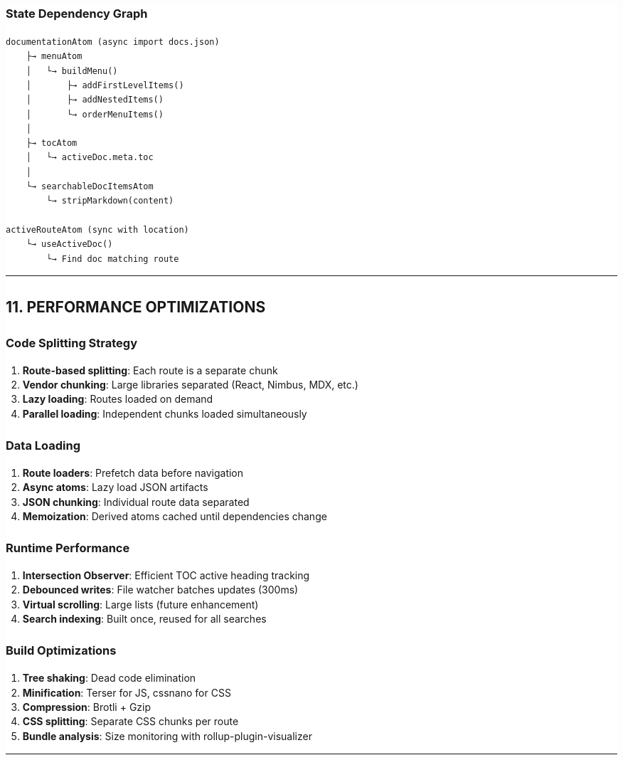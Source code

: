 ### State Dependency Graph
```
documentationAtom (async import docs.json)
    ├→ menuAtom
    │   └→ buildMenu()
    │       ├→ addFirstLevelItems()
    │       ├→ addNestedItems()
    │       └→ orderMenuItems()
    │
    ├→ tocAtom
    │   └→ activeDoc.meta.toc
    │
    └→ searchableDocItemsAtom
        └→ stripMarkdown(content)

activeRouteAtom (sync with location)
    └→ useActiveDoc()
        └→ Find doc matching route
```

---

## 11. PERFORMANCE OPTIMIZATIONS

### Code Splitting Strategy
1. **Route-based splitting**: Each route is a separate chunk
2. **Vendor chunking**: Large libraries separated (React, Nimbus, MDX, etc.)
3. **Lazy loading**: Routes loaded on demand
4. **Parallel loading**: Independent chunks loaded simultaneously

### Data Loading
1. **Route loaders**: Prefetch data before navigation
2. **Async atoms**: Lazy load JSON artifacts
3. **JSON chunking**: Individual route data separated
4. **Memoization**: Derived atoms cached until dependencies change

### Runtime Performance
1. **Intersection Observer**: Efficient TOC active heading tracking
2. **Debounced writes**: File watcher batches updates (300ms)
3. **Virtual scrolling**: Large lists (future enhancement)
4. **Search indexing**: Built once, reused for all searches

### Build Optimizations
1. **Tree shaking**: Dead code elimination
2. **Minification**: Terser for JS, cssnano for CSS
3. **Compression**: Brotli + Gzip
4. **CSS splitting**: Separate CSS chunks per route
5. **Bundle analysis**: Size monitoring with rollup-plugin-visualizer

---
